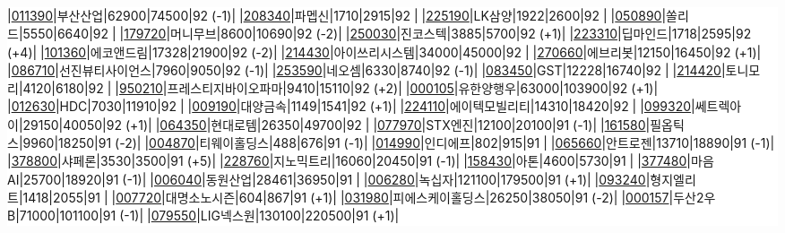 |[011390](https://finance.daum.net/quotes/A011390)|부산산업|62900|74500|92 (-1)|
|[208340](https://finance.daum.net/quotes/A208340)|파멥신|1710|2915|92 |
|[225190](https://finance.daum.net/quotes/A225190)|LK삼양|1922|2600|92 |
|[050890](https://finance.daum.net/quotes/A050890)|쏠리드|5550|6640|92 |
|[179720](https://finance.daum.net/quotes/A179720)|머니무브|8600|10690|92 (-2)|
|[250030](https://finance.daum.net/quotes/A250030)|진코스텍|3885|5700|92 (+1)|
|[223310](https://finance.daum.net/quotes/A223310)|딥마인드|1718|2595|92 (+4)|
|[101360](https://finance.daum.net/quotes/A101360)|에코앤드림|17328|21900|92 (-2)|
|[214430](https://finance.daum.net/quotes/A214430)|아이쓰리시스템|34000|45000|92 |
|[270660](https://finance.daum.net/quotes/A270660)|에브리봇|12150|16450|92 (+1)|
|[086710](https://finance.daum.net/quotes/A086710)|선진뷰티사이언스|7960|9050|92 (-1)|
|[253590](https://finance.daum.net/quotes/A253590)|네오셈|6330|8740|92 (-1)|
|[083450](https://finance.daum.net/quotes/A083450)|GST|12228|16740|92 |
|[214420](https://finance.daum.net/quotes/A214420)|토니모리|4120|6180|92 |
|[950210](https://finance.daum.net/quotes/A950210)|프레스티지바이오파마|9410|15110|92 (+2)|
|[000105](https://finance.daum.net/quotes/A000105)|유한양행우|63000|103900|92 (+1)|
|[012630](https://finance.daum.net/quotes/A012630)|HDC|7030|11910|92 |
|[009190](https://finance.daum.net/quotes/A009190)|대양금속|1149|1541|92 (+1)|
|[224110](https://finance.daum.net/quotes/A224110)|에이텍모빌리티|14310|18420|92 |
|[099320](https://finance.daum.net/quotes/A099320)|쎄트렉아이|29150|40050|92 (+1)|
|[064350](https://finance.daum.net/quotes/A064350)|현대로템|26350|49700|92 |
|[077970](https://finance.daum.net/quotes/A077970)|STX엔진|12100|20100|91 (-1)|
|[161580](https://finance.daum.net/quotes/A161580)|필옵틱스|9960|18250|91 (-2)|
|[004870](https://finance.daum.net/quotes/A004870)|티웨이홀딩스|488|676|91 (-1)|
|[014990](https://finance.daum.net/quotes/A014990)|인디에프|802|915|91 |
|[065660](https://finance.daum.net/quotes/A065660)|안트로젠|13710|18890|91 (-1)|
|[378800](https://finance.daum.net/quotes/A378800)|샤페론|3530|3500|91 (+5)|
|[228760](https://finance.daum.net/quotes/A228760)|지노믹트리|16060|20450|91 (-1)|
|[158430](https://finance.daum.net/quotes/A158430)|아톤|4600|5730|91 |
|[377480](https://finance.daum.net/quotes/A377480)|마음AI|25700|18920|91 (-1)|
|[006040](https://finance.daum.net/quotes/A006040)|동원산업|28461|36950|91 |
|[006280](https://finance.daum.net/quotes/A006280)|녹십자|121100|179500|91 (+1)|
|[093240](https://finance.daum.net/quotes/A093240)|형지엘리트|1418|2055|91 |
|[007720](https://finance.daum.net/quotes/A007720)|대명소노시즌|604|867|91 (+1)|
|[031980](https://finance.daum.net/quotes/A031980)|피에스케이홀딩스|26250|38050|91 (-2)|
|[000157](https://finance.daum.net/quotes/A000157)|두산2우B|71000|101100|91 (-1)|
|[079550](https://finance.daum.net/quotes/A079550)|LIG넥스원|130100|220500|91 (+1)|
